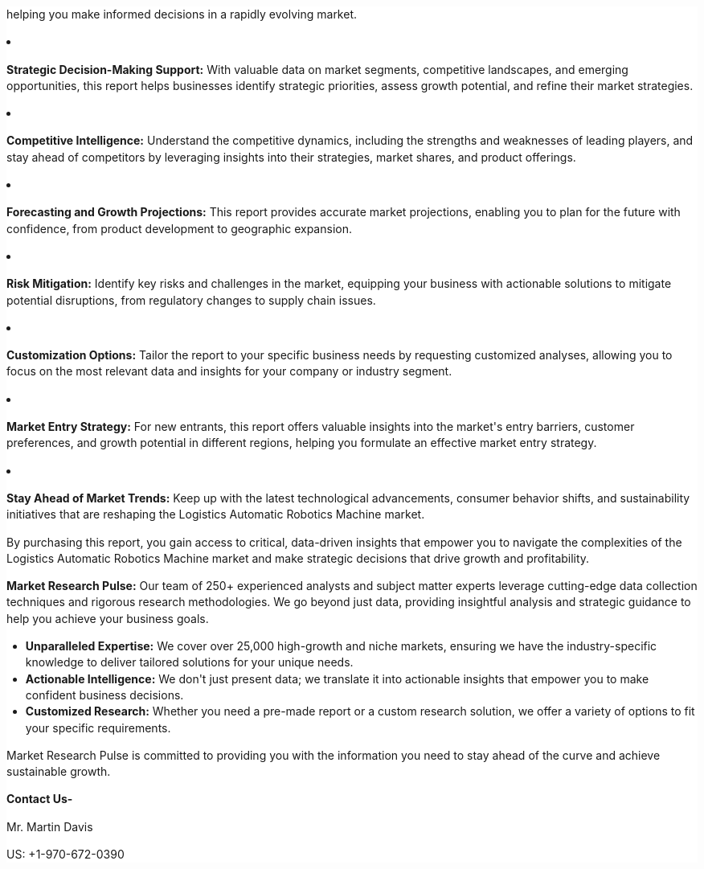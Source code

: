 helping you make informed decisions in a rapidly evolving market.</p></li><li><p><strong>Strategic Decision-Making Support:</strong> With valuable data on market segments, competitive landscapes, and emerging opportunities, this report helps businesses identify strategic priorities, assess growth potential, and refine their market strategies.</p></li><li><p><strong>Competitive Intelligence:</strong> Understand the competitive dynamics, including the strengths and weaknesses of leading players, and stay ahead of competitors by leveraging insights into their strategies, market shares, and product offerings.</p></li><li><p><strong>Forecasting and Growth Projections:</strong> This report provides accurate market projections, enabling you to plan for the future with confidence, from product development to geographic expansion.</p></li><li><p><strong>Risk Mitigation:</strong> Identify key risks and challenges in the market, equipping your business with actionable solutions to mitigate potential disruptions, from regulatory changes to supply chain issues.</p></li><li><p><strong>Customization Options:</strong> Tailor the report to your specific business needs by requesting customized analyses, allowing you to focus on the most relevant data and insights for your company or industry segment.</p></li><li><p><strong>Market Entry Strategy:</strong> For new entrants, this report offers valuable insights into the market's entry barriers, customer preferences, and growth potential in different regions, helping you formulate an effective market entry strategy.</p></li><li><p><strong>Stay Ahead of Market Trends:</strong> Keep up with the latest technological advancements, consumer behavior shifts, and sustainability initiatives that are reshaping the Logistics Automatic Robotics Machine market.</p></li></ol><p>By purchasing this report, you gain access to critical, data-driven insights that empower you to navigate the complexities of the Logistics Automatic Robotics Machine market and make strategic decisions that drive growth and profitability.</p><p><strong>Market Research Pulse:</strong>&nbsp;Our team of 250+ experienced analysts and subject matter experts leverage cutting-edge data collection techniques and rigorous research methodologies. We go beyond just data, providing insightful analysis and strategic guidance to help you achieve your business goals.</p><ul><li><strong>Unparalleled Expertise:</strong>&nbsp;We cover over 25,000 high-growth and niche markets, ensuring we have the industry-specific knowledge to deliver tailored solutions for your unique needs.</li><li><strong>Actionable Intelligence:</strong>&nbsp;We don't just present data; we translate it into actionable insights that empower you to make confident business decisions.</li><li><strong>Customized Research:</strong>&nbsp;Whether you need a pre-made report or a custom research solution, we offer a variety of options to fit your specific requirements.</li></ul><p>Market Research Pulse is committed to providing you with the information you need to stay ahead of the curve and achieve sustainable growth.</p><p><strong>Contact Us-</strong></p><p>Mr. Martin Davis</p><p>US: +1-970-672-0390</p>
